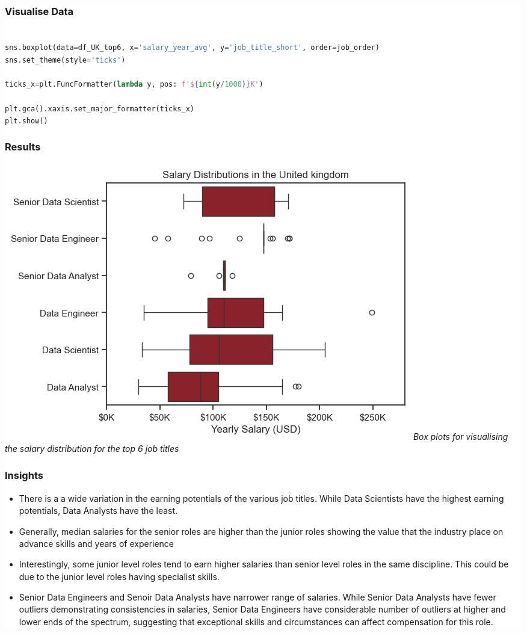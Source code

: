 ### Visualise Data
```python 

sns.boxplot(data=df_UK_top6, x='salary_year_avg', y='job_title_short', order=job_order)
sns.set_theme(style='ticks')

ticks_x=plt.FuncFormatter(lambda y, pos: f'${int(y/1000)}K')

plt.gca().xaxis.set_major_formatter(ticks_x)
plt.show()

 ```

 ### Results
 ![Salary_Distribution](3_Capstone\Images\Salary_Distribution.png)
 *Box plots for visualising the salary distribution for the top 6 job titles*

### Insights
- There is a a wide variation in the earning potentials of the various job titles. While Data Scientists have the highest earning potentials, Data Analysts have the least.

- Generally, median salaries for the senior roles are higher than the junior roles showing the value that the industry place on advance skills and years of experience

- Interestingly, some junior level roles tend to earn higher salaries than senior level roles in the same discipline. This could be due to the junior level roles having specialist skills.

- Senior Data Engineers and Senoir Data Analysts have narrower range of salaries.  While Senior Data Analysts have fewer outliers demonstrating consistencies in salaries, Senior Data Engineers have considerable number of outliers at higher and lower ends of the spectrum, suggesting that exceptional skills and circumstances can affect compensation for this role.
